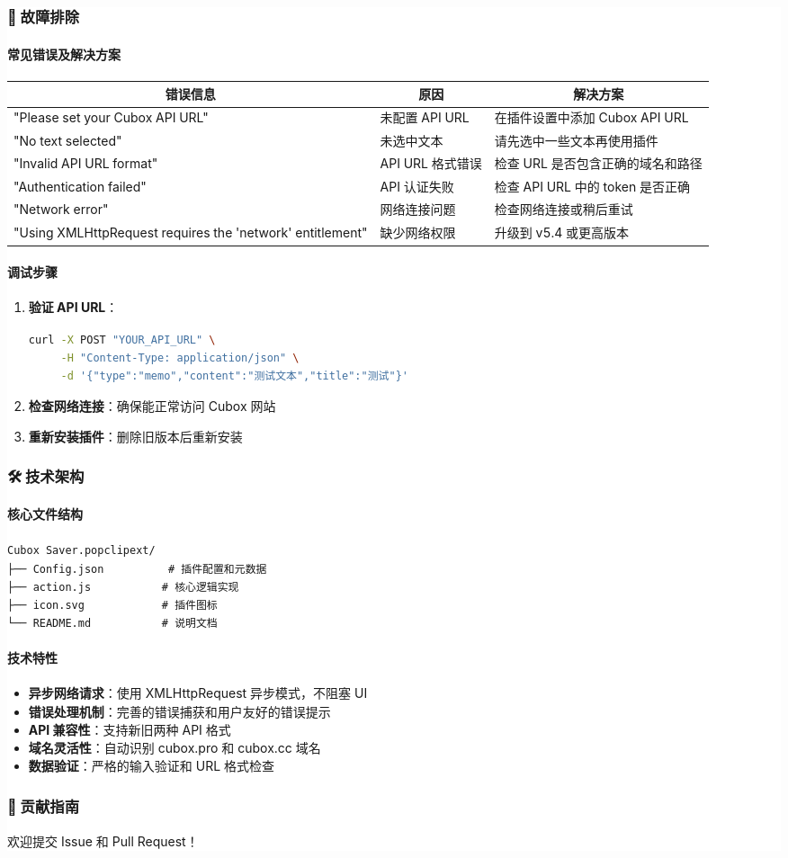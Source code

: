 ### 🔧 故障排除

#### 常见错误及解决方案

| 错误信息 | 原因 | 解决方案 |
|----------|------|----------|
| "Please set your Cubox API URL" | 未配置 API URL | 在插件设置中添加 Cubox API URL |
| "No text selected" | 未选中文本 | 请先选中一些文本再使用插件 |
| "Invalid API URL format" | API URL 格式错误 | 检查 URL 是否包含正确的域名和路径 |
| "Authentication failed" | API 认证失败 | 检查 API URL 中的 token 是否正确 |
| "Network error" | 网络连接问题 | 检查网络连接或稍后重试 |
| "Using XMLHttpRequest requires the 'network' entitlement" | 缺少网络权限 | 升级到 v5.4 或更高版本 |

#### 调试步骤

1. **验证 API URL**：
   ```bash
   curl -X POST "YOUR_API_URL" \
        -H "Content-Type: application/json" \
        -d '{"type":"memo","content":"测试文本","title":"测试"}'
   ```

2. **检查网络连接**：确保能正常访问 Cubox 网站

3. **重新安装插件**：删除旧版本后重新安装

### 🛠️ 技术架构

#### 核心文件结构

```
Cubox Saver.popclipext/
├── Config.json          # 插件配置和元数据
├── action.js           # 核心逻辑实现
├── icon.svg            # 插件图标
└── README.md           # 说明文档
```

#### 技术特性

- **异步网络请求**：使用 XMLHttpRequest 异步模式，不阻塞 UI
- **错误处理机制**：完善的错误捕获和用户友好的错误提示
- **API 兼容性**：支持新旧两种 API 格式
- **域名灵活性**：自动识别 cubox.pro 和 cubox.cc 域名
- **数据验证**：严格的输入验证和 URL 格式检查

### 🤝 贡献指南

欢迎提交 Issue 和 Pull Request！
